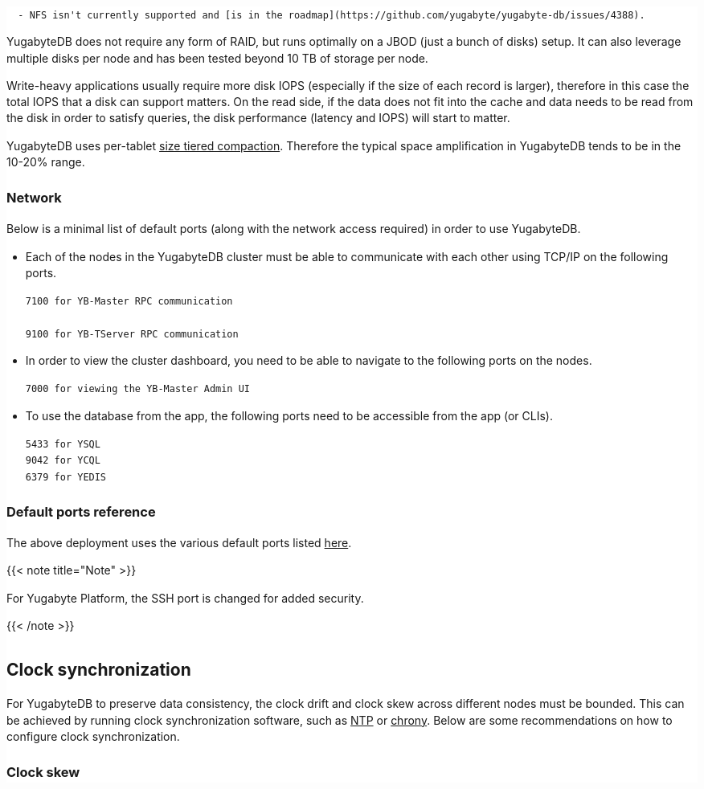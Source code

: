       - NFS isn't currently supported and [is in the roadmap](https://github.com/yugabyte/yugabyte-db/issues/4388).

YugabyteDB does not require any form of RAID, but runs optimally on a JBOD (just a bunch of disks) setup.
It can also leverage multiple disks per node and has been tested beyond 10 TB of storage per node.

Write-heavy applications usually require more disk IOPS (especially if the size of each record is larger), therefore in this case the total IOPS that a disk can support matters. On the read side, if the data does not fit into the cache and data needs to be read from the disk in order to satisfy queries, the disk performance (latency and IOPS) will start to matter.

YugabyteDB uses per-tablet [size tiered compaction](../../architecture/concepts/yb-tserver/). Therefore the typical space amplification in YugabyteDB tends to be in the 10-20% range.

### Network

Below is a minimal list of default ports (along with the network access required) in order to use YugabyteDB.

- Each of the nodes in the YugabyteDB cluster must be able to communicate with each other using TCP/IP on the following ports.

      7100 for YB-Master RPC communication

      9100 for YB-TServer RPC communication

- In order to view the cluster dashboard, you need to be able to navigate to the following ports on the nodes.

      7000 for viewing the YB-Master Admin UI

- To use the database from the app, the following ports need to be accessible from the app (or CLIs).

      5433 for YSQL
      9042 for YCQL
      6379 for YEDIS

### Default ports reference

The above deployment uses the various default ports listed [here](../../reference/configuration/default-ports/).

{{< note title="Note" >}}

For Yugabyte Platform, the SSH port is changed for added security.

{{< /note >}}

## Clock synchronization

For YugabyteDB to preserve data consistency, the clock drift and clock skew across different nodes must be bounded. This can be achieved by running clock synchronization software, such as [NTP](http://www.ntp.org/) or [chrony](https://chrony.tuxfamily.org/). Below are some recommendations on how to configure clock synchronization.

### Clock skew
